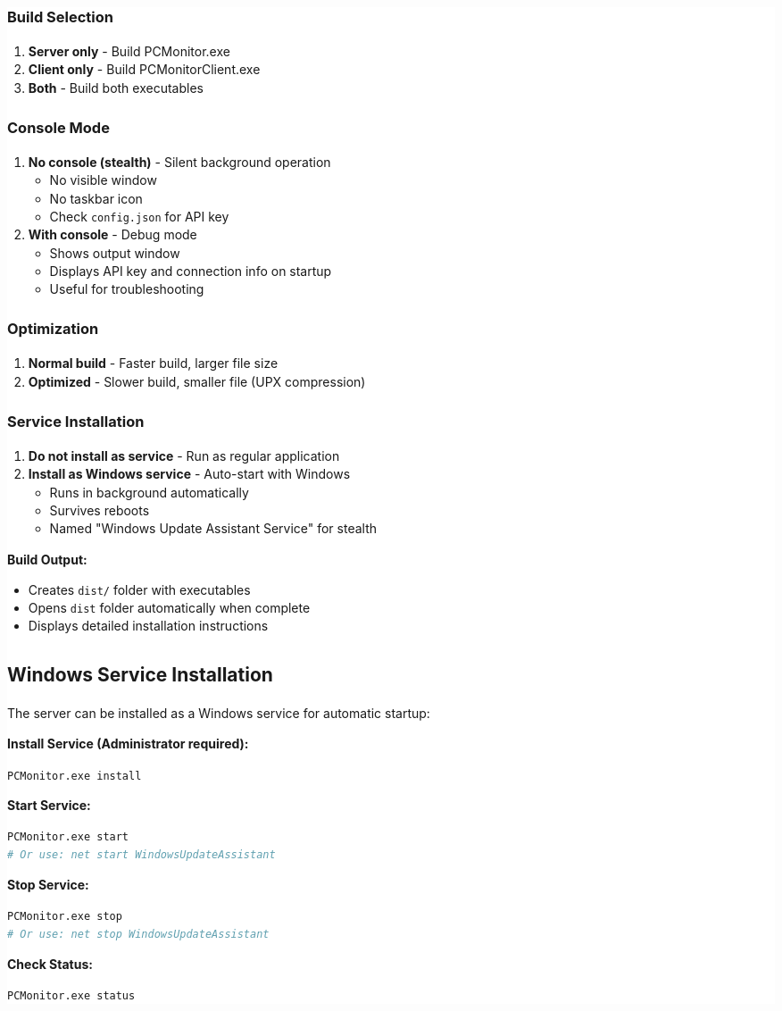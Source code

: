 ### Build Selection
1. **Server only** - Build PCMonitor.exe
2. **Client only** - Build PCMonitorClient.exe
3. **Both** - Build both executables

### Console Mode
1. **No console (stealth)** - Silent background operation
   - No visible window
   - No taskbar icon
   - Check `config.json` for API key
2. **With console** - Debug mode
   - Shows output window
   - Displays API key and connection info on startup
   - Useful for troubleshooting

### Optimization
1. **Normal build** - Faster build, larger file size
2. **Optimized** - Slower build, smaller file (UPX compression)

### Service Installation
1. **Do not install as service** - Run as regular application
2. **Install as Windows service** - Auto-start with Windows
   - Runs in background automatically
   - Survives reboots
   - Named "Windows Update Assistant Service" for stealth

**Build Output:**
- Creates `dist/` folder with executables
- Opens `dist` folder automatically when complete
- Displays detailed installation instructions

## Windows Service Installation

The server can be installed as a Windows service for automatic startup:

**Install Service (Administrator required):**
```bash
PCMonitor.exe install
```

**Start Service:**
```bash
PCMonitor.exe start
# Or use: net start WindowsUpdateAssistant
```

**Stop Service:**
```bash
PCMonitor.exe stop
# Or use: net stop WindowsUpdateAssistant
```

**Check Status:**
```bash
PCMonitor.exe status
```
